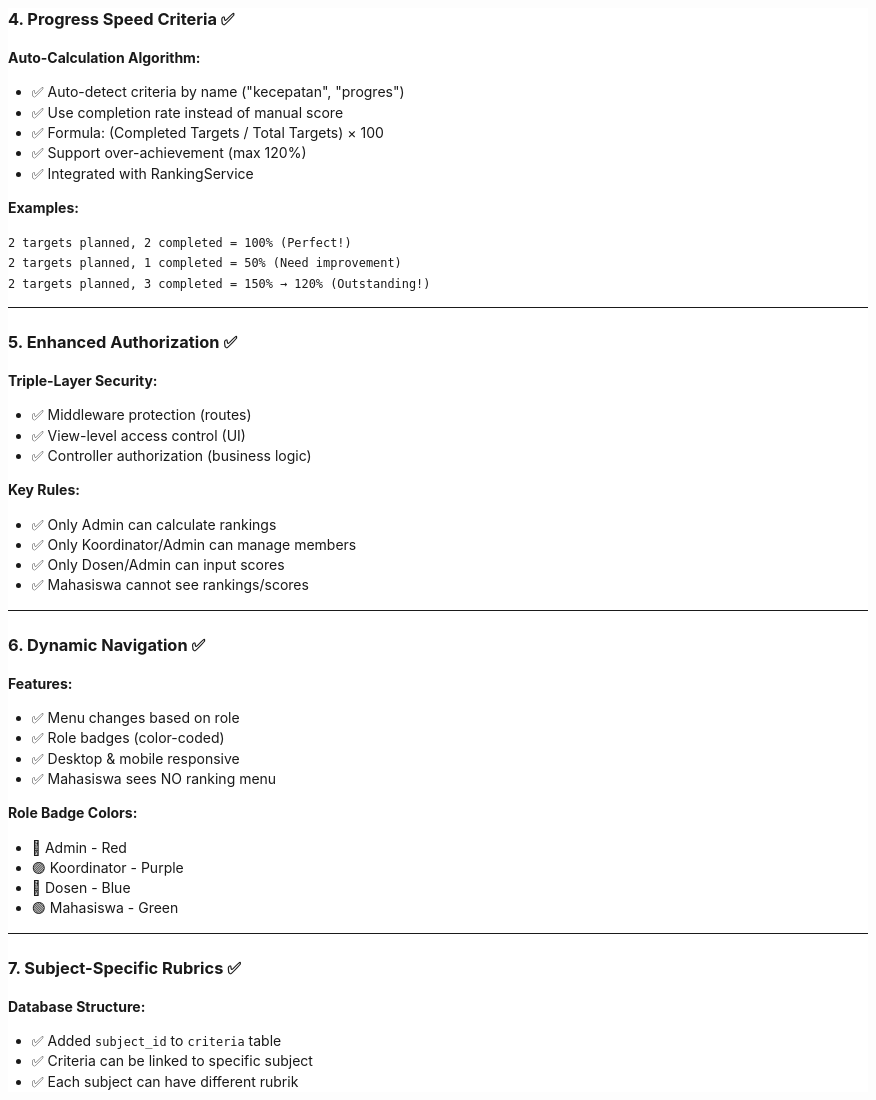 
### 4. Progress Speed Criteria ✅

**Auto-Calculation Algorithm:**
- ✅ Auto-detect criteria by name ("kecepatan", "progres")
- ✅ Use completion rate instead of manual score
- ✅ Formula: (Completed Targets / Total Targets) × 100
- ✅ Support over-achievement (max 120%)
- ✅ Integrated with RankingService

**Examples:**
```
2 targets planned, 2 completed = 100% (Perfect!)
2 targets planned, 1 completed = 50% (Need improvement)
2 targets planned, 3 completed = 150% → 120% (Outstanding!)
```

---

### 5. Enhanced Authorization ✅

**Triple-Layer Security:**
- ✅ Middleware protection (routes)
- ✅ View-level access control (UI)
- ✅ Controller authorization (business logic)

**Key Rules:**
- ✅ Only Admin can calculate rankings
- ✅ Only Koordinator/Admin can manage members
- ✅ Only Dosen/Admin can input scores
- ✅ Mahasiswa cannot see rankings/scores

---

### 6. Dynamic Navigation ✅

**Features:**
- ✅ Menu changes based on role
- ✅ Role badges (color-coded)
- ✅ Desktop & mobile responsive
- ✅ Mahasiswa sees NO ranking menu

**Role Badge Colors:**
- 🔴 Admin - Red
- 🟣 Koordinator - Purple
- 🔵 Dosen - Blue
- 🟢 Mahasiswa - Green

---

### 7. Subject-Specific Rubrics ✅

**Database Structure:**
- ✅ Added `subject_id` to `criteria` table
- ✅ Criteria can be linked to specific subject
- ✅ Each subject can have different rubrik
